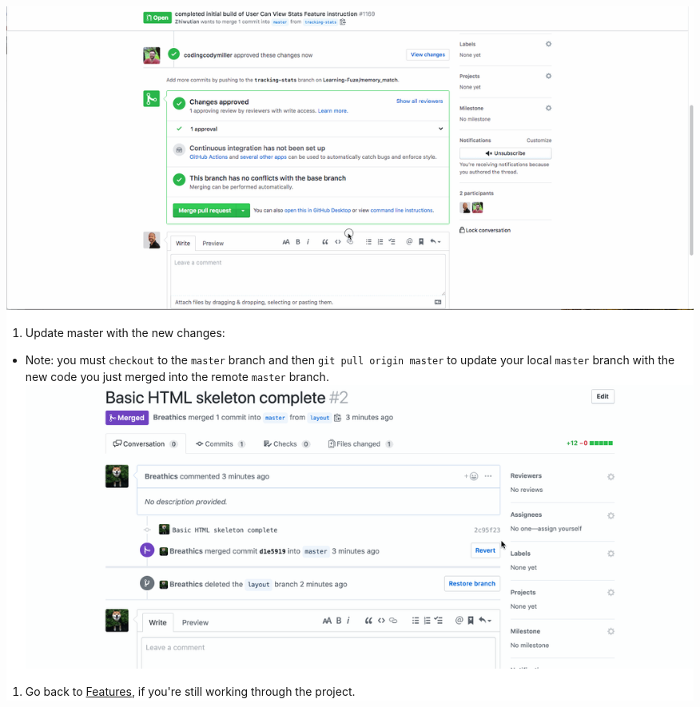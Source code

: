   ![merge pull request](../feature-gifs/merge-request.gif)
  1. Update master with the new changes:
  - Note: you must `checkout` to the `master` branch and then `git pull origin master` to update your local `master` branch with the new code you just merged into the remote `master` branch.
  ![Update master](../post-feature/pull-new-changes.gif)
  1. Go back to [Features](../../README.md#features), if you're still working through the project.
